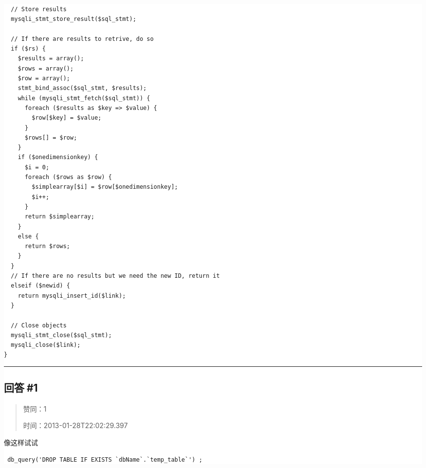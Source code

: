 ```
  // Store results
  mysqli_stmt_store_result($sql_stmt);

  // If there are results to retrive, do so
  if ($rs) {
    $results = array();
    $rows = array();
    $row = array();
    stmt_bind_assoc($sql_stmt, $results);
    while (mysqli_stmt_fetch($sql_stmt)) {
      foreach ($results as $key => $value) {
        $row[$key] = $value;
      }
      $rows[] = $row;
    }
    if ($onedimensionkey) {
      $i = 0;
      foreach ($rows as $row) {
        $simplearray[$i] = $row[$onedimensionkey];
        $i++;
      }
      return $simplearray;
    }
    else {
      return $rows;
    }
  }
  // If there are no results but we need the new ID, return it
  elseif ($newid) {
    return mysqli_insert_id($link);
  }

  // Close objects
  mysqli_stmt_close($sql_stmt);
  mysqli_close($link);
} 
```

* * *

## 回答 #1

> 赞同：1
> 
> 时间：2013-01-28T22:02:29.397

像这样试试

```
 db_query('DROP TABLE IF EXISTS `dbName`.`temp_table`') ; 
```
